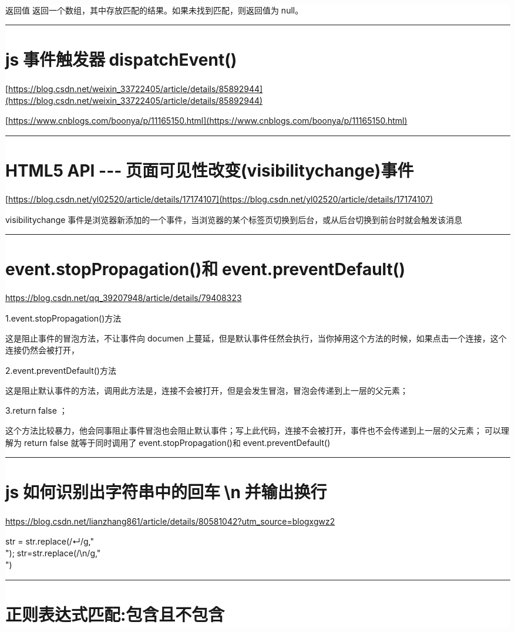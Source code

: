 返回值
返回一个数组，其中存放匹配的结果。如果未找到匹配，则返回值为 null。

---

# js 事件触发器 dispatchEvent()

[https://blog.csdn.net/weixin_33722405/article/details/85892944](https://blog.csdn.net/weixin_33722405/article/details/85892944)

[https://www.cnblogs.com/boonya/p/11165150.html](https://www.cnblogs.com/boonya/p/11165150.html)

---

# HTML5 API --- 页面可见性改变(visibilitychange)事件

[https://blog.csdn.net/yl02520/article/details/17174107](https://blog.csdn.net/yl02520/article/details/17174107)

visibilitychange 事件是浏览器新添加的一个事件，当浏览器的某个标签页切换到后台，或从后台切换到前台时就会触发该消息

---

# event.stopPropagation()和 event.preventDefault()

https://blog.csdn.net/qq_39207948/article/details/79408323

1.event.stopPropagation()方法

这是阻止事件的冒泡方法，不让事件向 documen 上蔓延，但是默认事件任然会执行，当你掉用这个方法的时候，如果点击一个连接，这个连接仍然会被打开，

2.event.preventDefault()方法

这是阻止默认事件的方法，调用此方法是，连接不会被打开，但是会发生冒泡，冒泡会传递到上一层的父元素；

3.return false ；

这个方法比较暴力，他会同事阻止事件冒泡也会阻止默认事件；写上此代码，连接不会被打开，事件也不会传递到上一层的父元素；
可以理解为 return false 就等于同时调用了 event.stopPropagation()和 event.preventDefault()

---

# js 如何识别出字符串中的回车 \n 并输出换行

https://blog.csdn.net/lianzhang861/article/details/80581042?utm_source=blogxgwz2

str = str.replace(/↵/g,"<br/>");
str=str.replace(/\n/g,"<br/>")

---

# 正则表达式匹配:包含且不包含
